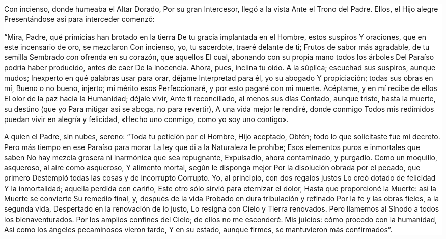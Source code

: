 Con incienso, donde humeaba el Altar Dorado,
Por su gran Intercesor, llegó a la vista
Ante el Trono del Padre. Ellos, el Hijo alegre
Presentándose así para interceder comenzó:

“Mira, Padre, qué primicias han brotado en la tierra
De tu gracia implantada en el Hombre, estos suspiros
Y oraciones, que en este incensario de oro, se mezclaron
Con incienso, yo, tu sacerdote, traeré delante de ti;
Frutos de sabor más agradable, de tu semilla
Sembrado con ofrenda en su corazón, que aquellos
El cual, abonando con su propia mano todos los árboles
Del Paraíso podría haber producido, antes de caer
De la inocencia. Ahora, pues, inclina tu oído.
A la súplica; escuchad sus suspiros, aunque mudos;
Inexperto en qué palabras usar para orar, déjame
Interpretad para él, yo su abogado
Y propiciación; todas sus obras en mí,
Bueno o no bueno, injerto; mi mérito esos
Perfeccionaré, y por esto pagaré con mi muerte.
Acéptame, y en mí recibe de ellos
El olor de la paz hacia la Humanidad; déjale vivir,
Ante ti reconciliado, al menos sus días
Contado, aunque triste, hasta la muerte, su destino (que yo
Para mitigar así se aboga, no para revertir),
A una vida mejor le rendiré, donde conmigo
Todos mis redimidos puedan vivir en alegría y felicidad,
«Hecho uno conmigo, como yo soy uno contigo».

A quien el Padre, sin nubes, sereno:
“Toda tu petición por el Hombre, Hijo aceptado,
Obtén; todo lo que solicitaste fue mi decreto.
Pero más tiempo en ese Paraíso para morar
La ley que di a la Naturaleza le prohíbe;
Esos elementos puros e inmortales que saben
No hay mezcla grosera ni inarmónica que sea repugnante,
Expulsadlo, ahora contaminado, y purgadlo.
Como un moquillo, asqueroso, al aire como asqueroso,
Y alimento mortal, según le disponga mejor
Por la disolución obrada por el pecado, que primero
Destempló todas las cosas y de incorrupto
Corrupto. Yo, al principio, con dos regalos justos
Lo creó dotado de felicidad
Y la inmortalidad; aquella perdida con cariño,
Este otro sólo sirvió para eternizar el dolor,
Hasta que proporcioné la Muerte: así la Muerte se convierte
Su remedio final, y, después de la vida
Probado en dura tribulación y refinado
Por la fe y las obras fieles, a la segunda vida,
Despertado en la renovación de lo justo,
Lo resigna con Cielo y Tierra renovados.
Pero llamemos al Sínodo a todos los bienaventurados.
Por los amplios confines del Cielo; de ellos no me esconderé.
Mis juicios: cómo procedo con la humanidad,
Así como los ángeles pecaminosos vieron tarde,
Y en su estado, aunque firmes, se mantuvieron más confirmados”.
